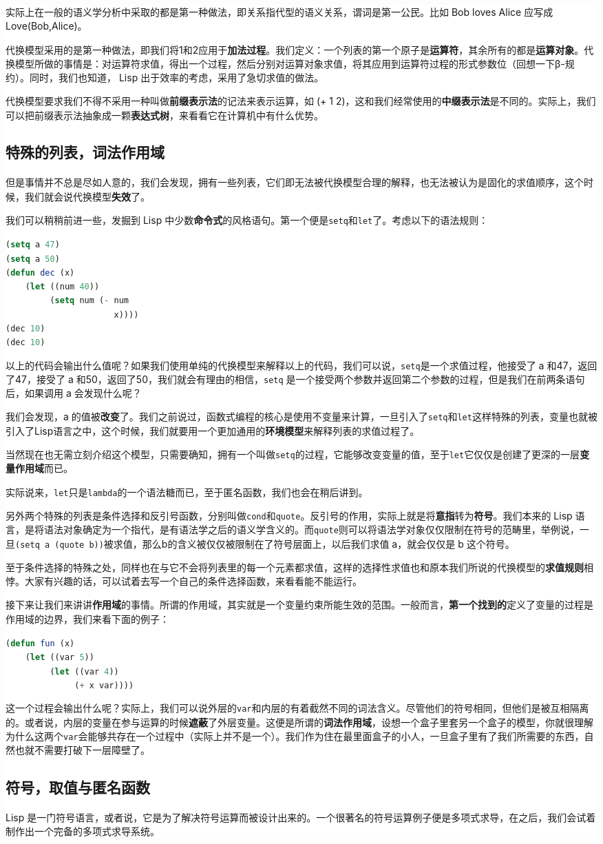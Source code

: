 实际上在一般的语义学分析中采取的都是第一种做法，即关系指代型的语义关系，谓词是第一公民。比如 Bob loves Alice 应写成 Love(Bob,Alice)。

代换模型采用的是第一种做法，即我们将1和2应用于**加法过程**。我们定义：一个列表的第一个原子是**运算符**，其余所有的都是**运算对象**。代换模型所做的事情是：对运算符求值，得出一个过程，然后分别对运算对象求值，将其应用到运算符过程的形式参数位（回想一下β-规约）。同时，我们也知道， Lisp 出于效率的考虑，采用了急切求值的做法。

代换模型要求我们不得不采用一种叫做**前缀表示法**的记法来表示运算，如 (+ 1 2)，这和我们经常使用的**中缀表示法**是不同的。实际上，我们可以把前缀表示法抽象成一颗**表达式树**，来看看它在计算机中有什么优势。

## 特殊的列表，词法作用域
但是事情并不总是尽如人意的，我们会发现，拥有一些列表，它们即无法被代换模型合理的解释，也无法被认为是固化的求值顺序，这个时候，我们就会说代换模型**失效**了。

我们可以稍稍前进一些，发掘到 Lisp 中少数**命令式**的风格语句。第一个便是`setq`和`let`了。考虑以下的语法规则：

```lisp
(setq a 47)
(setq a 50)
(defun dec (x)
    (let ((num 40))
         (setq num (- num
                      x))))
(dec 10)
(dec 10)
```

以上的代码会输出什么值呢？如果我们使用单纯的代换模型来解释以上的代码，我们可以说，`setq`是一个求值过程，他接受了 a 和47，返回了47，接受了 a 和50，返回了50，我们就会有理由的相信，`setq` 是一个接受两个参数并返回第二个参数的过程，但是我们在前两条语句后，如果调用 a 会发现什么呢？

我们会发现，a 的值被**改变**了。我们之前说过，函数式编程的核心是使用不变量来计算，一旦引入了`setq`和`let`这样特殊的列表，变量也就被引入了Lisp语言之中，这个时候，我们就要用一个更加通用的**环境模型**来解释列表的求值过程了。

当然现在也无需立刻介绍这个模型，只需要确知，拥有一个叫做`setq`的过程，它能够改变变量的值，至于`let`它仅仅是创建了更深的一层**变量作用域**而已。

实际说来，`let`只是`lambda`的一个语法糖而已，至于匿名函数，我们也会在稍后讲到。

另外两个特殊的列表是条件选择和反引号函数，分别叫做`cond`和`quote`。反引号的作用，实际上就是将**意指**转为**符号**。我们本来的 Lisp 语言，是将语法对象确定为一个指代，是有语法学之后的语义学含义的。而`quote`则可以将语法学对象仅仅限制在符号的范畴里，举例说，一旦`(setq a (quote b))`被求值，那么b的含义被仅仅被限制在了符号层面上，以后我们求值 a，就会仅仅是 b 这个符号。

至于条件选择的特殊之处，同样也在与它不会将列表里的每一个元素都求值，这样的选择性求值也和原本我们所说的代换模型的**求值规则**相悖。大家有兴趣的话，可以试着去写一个自己的条件选择函数，来看看能不能运行。

接下来让我们来讲讲**作用域**的事情。所谓的作用域，其实就是一个变量约束所能生效的范围。一般而言，**第一个找到的**定义了变量的过程是作用域的边界，我们来看下面的例子：

```lisp
(defun fun (x)
    (let ((var 5))
         (let ((var 4))
              (+ x var))))
```

这一个过程会输出什么呢？实际上，我们可以说外层的`var`和内层的有着截然不同的词法含义。尽管他们的符号相同，但他们是被互相隔离的。或者说，内层的变量在参与运算的时候**遮蔽**了外层变量。这便是所谓的**词法作用域**，设想一个盒子里套另一个盒子的模型，你就很理解为什么这两个`var`会能够共存在一个过程中（实际上并不是一个）。我们作为住在最里面盒子的小人，一旦盒子里有了我们所需要的东西，自然也就不需要打破下一层障壁了。

## 符号，取值与匿名函数
Lisp 是一门符号语言，或者说，它是为了解决符号运算而被设计出来的。一个很著名的符号运算例子便是多项式求导，在之后，我们会试着制作出一个完备的多项式求导系统。
